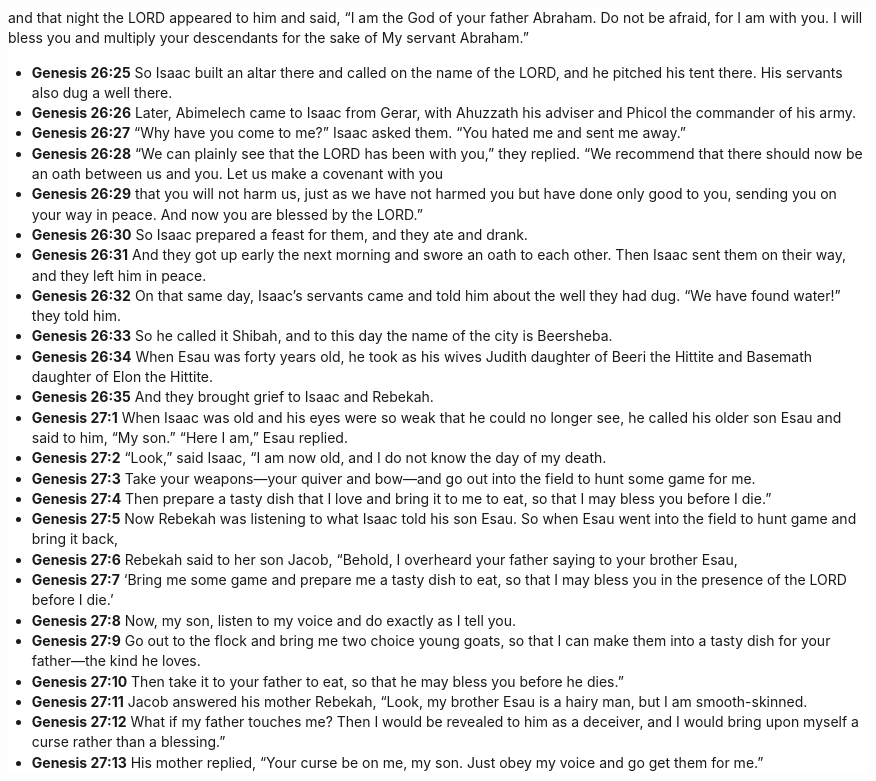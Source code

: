 and that night the LORD appeared to him and said, “I am the God of your father Abraham. Do not be afraid, for I am with you. I will bless you and multiply your descendants for the sake of My servant Abraham.”
- **Genesis 26:25**
So Isaac built an altar there and called on the name of the LORD, and he pitched his tent there. His servants also dug a well there.
- **Genesis 26:26**
Later, Abimelech came to Isaac from Gerar, with Ahuzzath his adviser and Phicol the commander of his army.
- **Genesis 26:27**
“Why have you come to me?” Isaac asked them. “You hated me and sent me away.”
- **Genesis 26:28**
“We can plainly see that the LORD has been with you,” they replied. “We recommend that there should now be an oath between us and you. Let us make a covenant with you
- **Genesis 26:29**
that you will not harm us, just as we have not harmed you but have done only good to you, sending you on your way in peace. And now you are blessed by the LORD.”
- **Genesis 26:30**
So Isaac prepared a feast for them, and they ate and drank.
- **Genesis 26:31**
And they got up early the next morning and swore an oath to each other. Then Isaac sent them on their way, and they left him in peace.
- **Genesis 26:32**
On that same day, Isaac’s servants came and told him about the well they had dug. “We have found water!” they told him.
- **Genesis 26:33**
So he called it Shibah, and to this day the name of the city is Beersheba.
- **Genesis 26:34**
When Esau was forty years old, he took as his wives Judith daughter of Beeri the Hittite and Basemath daughter of Elon the Hittite.
- **Genesis 26:35**
And they brought grief to Isaac and Rebekah.
- **Genesis 27:1**
When Isaac was old and his eyes were so weak that he could no longer see, he called his older son Esau and said to him, “My son.” “Here I am,” Esau replied.
- **Genesis 27:2**
“Look,” said Isaac, “I am now old, and I do not know the day of my death.
- **Genesis 27:3**
Take your weapons—your quiver and bow—and go out into the field to hunt some game for me.
- **Genesis 27:4**
Then prepare a tasty dish that I love and bring it to me to eat, so that I may bless you before I die.”
- **Genesis 27:5**
Now Rebekah was listening to what Isaac told his son Esau. So when Esau went into the field to hunt game and bring it back,
- **Genesis 27:6**
Rebekah said to her son Jacob, “Behold, I overheard your father saying to your brother Esau,
- **Genesis 27:7**
‘Bring me some game and prepare me a tasty dish to eat, so that I may bless you in the presence of the LORD before I die.’
- **Genesis 27:8**
Now, my son, listen to my voice and do exactly as I tell you.
- **Genesis 27:9**
Go out to the flock and bring me two choice young goats, so that I can make them into a tasty dish for your father—the kind he loves.
- **Genesis 27:10**
Then take it to your father to eat, so that he may bless you before he dies.”
- **Genesis 27:11**
Jacob answered his mother Rebekah, “Look, my brother Esau is a hairy man, but I am smooth-skinned.
- **Genesis 27:12**
What if my father touches me? Then I would be revealed to him as a deceiver, and I would bring upon myself a curse rather than a blessing.”
- **Genesis 27:13**
His mother replied, “Your curse be on me, my son. Just obey my voice and go get them for me.”